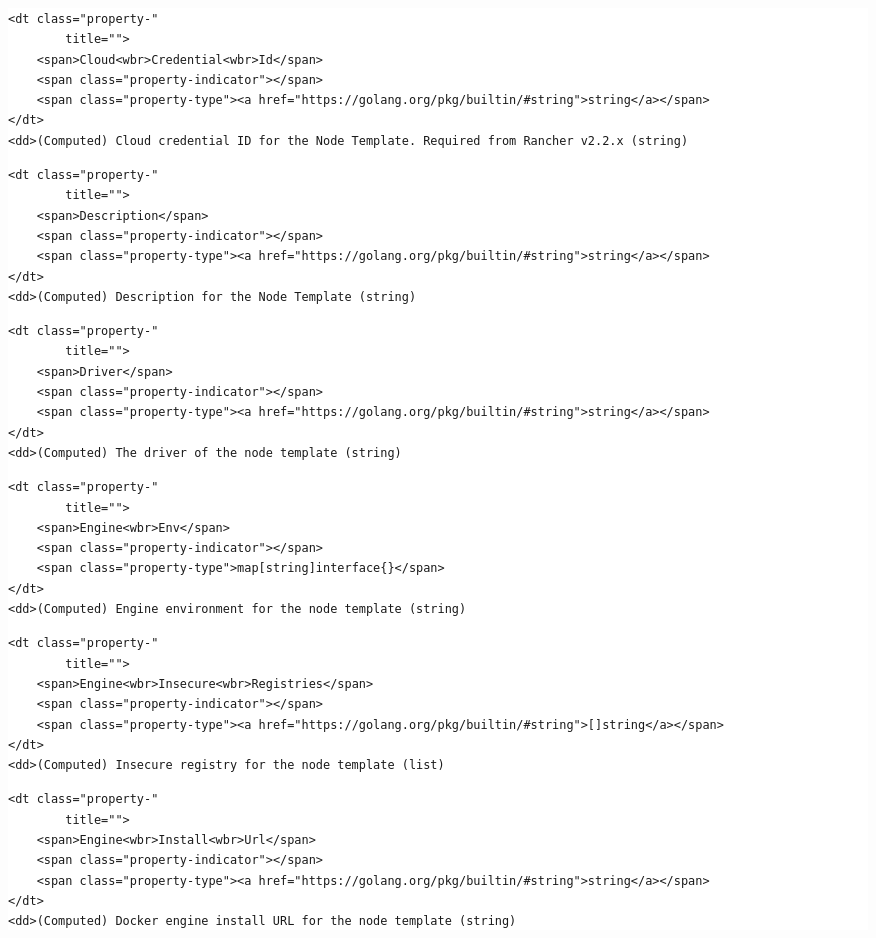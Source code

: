     <dt class="property-"
            title="">
        <span>Cloud<wbr>Credential<wbr>Id</span>
        <span class="property-indicator"></span>
        <span class="property-type"><a href="https://golang.org/pkg/builtin/#string">string</a></span>
    </dt>
    <dd>(Computed) Cloud credential ID for the Node Template. Required from Rancher v2.2.x (string)
</dd>

    <dt class="property-"
            title="">
        <span>Description</span>
        <span class="property-indicator"></span>
        <span class="property-type"><a href="https://golang.org/pkg/builtin/#string">string</a></span>
    </dt>
    <dd>(Computed) Description for the Node Template (string)
</dd>

    <dt class="property-"
            title="">
        <span>Driver</span>
        <span class="property-indicator"></span>
        <span class="property-type"><a href="https://golang.org/pkg/builtin/#string">string</a></span>
    </dt>
    <dd>(Computed) The driver of the node template (string)
</dd>

    <dt class="property-"
            title="">
        <span>Engine<wbr>Env</span>
        <span class="property-indicator"></span>
        <span class="property-type">map[string]interface{}</span>
    </dt>
    <dd>(Computed) Engine environment for the node template (string)
</dd>

    <dt class="property-"
            title="">
        <span>Engine<wbr>Insecure<wbr>Registries</span>
        <span class="property-indicator"></span>
        <span class="property-type"><a href="https://golang.org/pkg/builtin/#string">[]string</a></span>
    </dt>
    <dd>(Computed) Insecure registry for the node template (list)
</dd>

    <dt class="property-"
            title="">
        <span>Engine<wbr>Install<wbr>Url</span>
        <span class="property-indicator"></span>
        <span class="property-type"><a href="https://golang.org/pkg/builtin/#string">string</a></span>
    </dt>
    <dd>(Computed) Docker engine install URL for the node template (string)
</dd>
